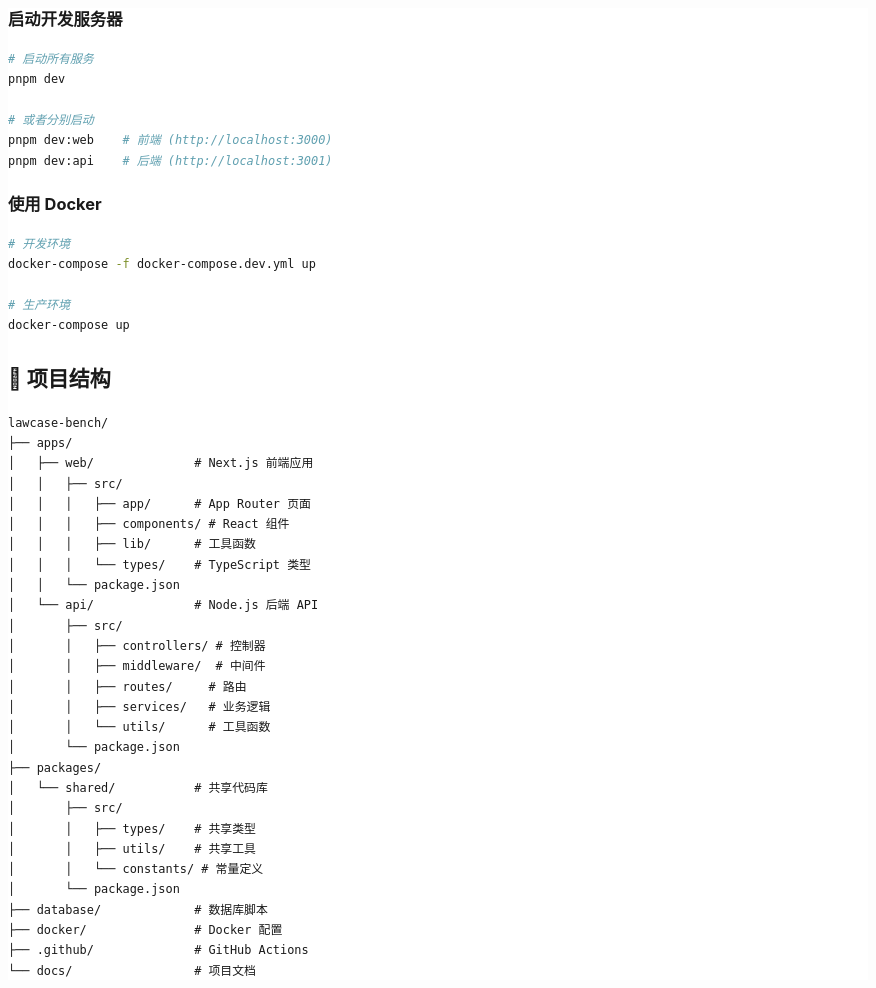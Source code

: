 ### 启动开发服务器

```bash
# 启动所有服务
pnpm dev

# 或者分别启动
pnpm dev:web    # 前端 (http://localhost:3000)
pnpm dev:api    # 后端 (http://localhost:3001)
```

### 使用 Docker

```bash
# 开发环境
docker-compose -f docker-compose.dev.yml up

# 生产环境
docker-compose up
```

## 📁 项目结构

```
lawcase-bench/
├── apps/
│   ├── web/              # Next.js 前端应用
│   │   ├── src/
│   │   │   ├── app/      # App Router 页面
│   │   │   ├── components/ # React 组件
│   │   │   ├── lib/      # 工具函数
│   │   │   └── types/    # TypeScript 类型
│   │   └── package.json
│   └── api/              # Node.js 后端 API
│       ├── src/
│       │   ├── controllers/ # 控制器
│       │   ├── middleware/  # 中间件
│       │   ├── routes/     # 路由
│       │   ├── services/   # 业务逻辑
│       │   └── utils/      # 工具函数
│       └── package.json
├── packages/
│   └── shared/           # 共享代码库
│       ├── src/
│       │   ├── types/    # 共享类型
│       │   ├── utils/    # 共享工具
│       │   └── constants/ # 常量定义
│       └── package.json
├── database/             # 数据库脚本
├── docker/               # Docker 配置
├── .github/              # GitHub Actions
└── docs/                 # 项目文档
```
